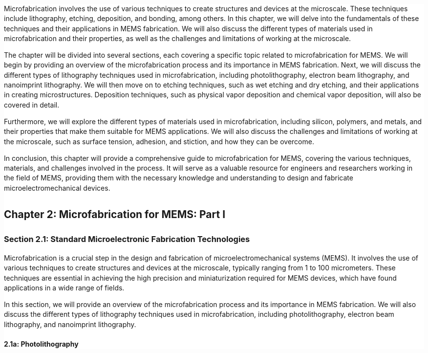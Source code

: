 

Microfabrication involves the use of various techniques to create structures and devices at the microscale. These techniques include lithography, etching, deposition, and bonding, among others. In this chapter, we will delve into the fundamentals of these techniques and their applications in MEMS fabrication. We will also discuss the different types of materials used in microfabrication and their properties, as well as the challenges and limitations of working at the microscale.



The chapter will be divided into several sections, each covering a specific topic related to microfabrication for MEMS. We will begin by providing an overview of the microfabrication process and its importance in MEMS fabrication. Next, we will discuss the different types of lithography techniques used in microfabrication, including photolithography, electron beam lithography, and nanoimprint lithography. We will then move on to etching techniques, such as wet etching and dry etching, and their applications in creating microstructures. Deposition techniques, such as physical vapor deposition and chemical vapor deposition, will also be covered in detail.



Furthermore, we will explore the different types of materials used in microfabrication, including silicon, polymers, and metals, and their properties that make them suitable for MEMS applications. We will also discuss the challenges and limitations of working at the microscale, such as surface tension, adhesion, and stiction, and how they can be overcome.



In conclusion, this chapter will provide a comprehensive guide to microfabrication for MEMS, covering the various techniques, materials, and challenges involved in the process. It will serve as a valuable resource for engineers and researchers working in the field of MEMS, providing them with the necessary knowledge and understanding to design and fabricate microelectromechanical devices. 





## Chapter 2: Microfabrication for MEMS: Part I



### Section 2.1: Standard Microelectronic Fabrication Technologies



Microfabrication is a crucial step in the design and fabrication of microelectromechanical systems (MEMS). It involves the use of various techniques to create structures and devices at the microscale, typically ranging from 1 to 100 micrometers. These techniques are essential in achieving the high precision and miniaturization required for MEMS devices, which have found applications in a wide range of fields.



In this section, we will provide an overview of the microfabrication process and its importance in MEMS fabrication. We will also discuss the different types of lithography techniques used in microfabrication, including photolithography, electron beam lithography, and nanoimprint lithography.



#### 2.1a: Photolithography

